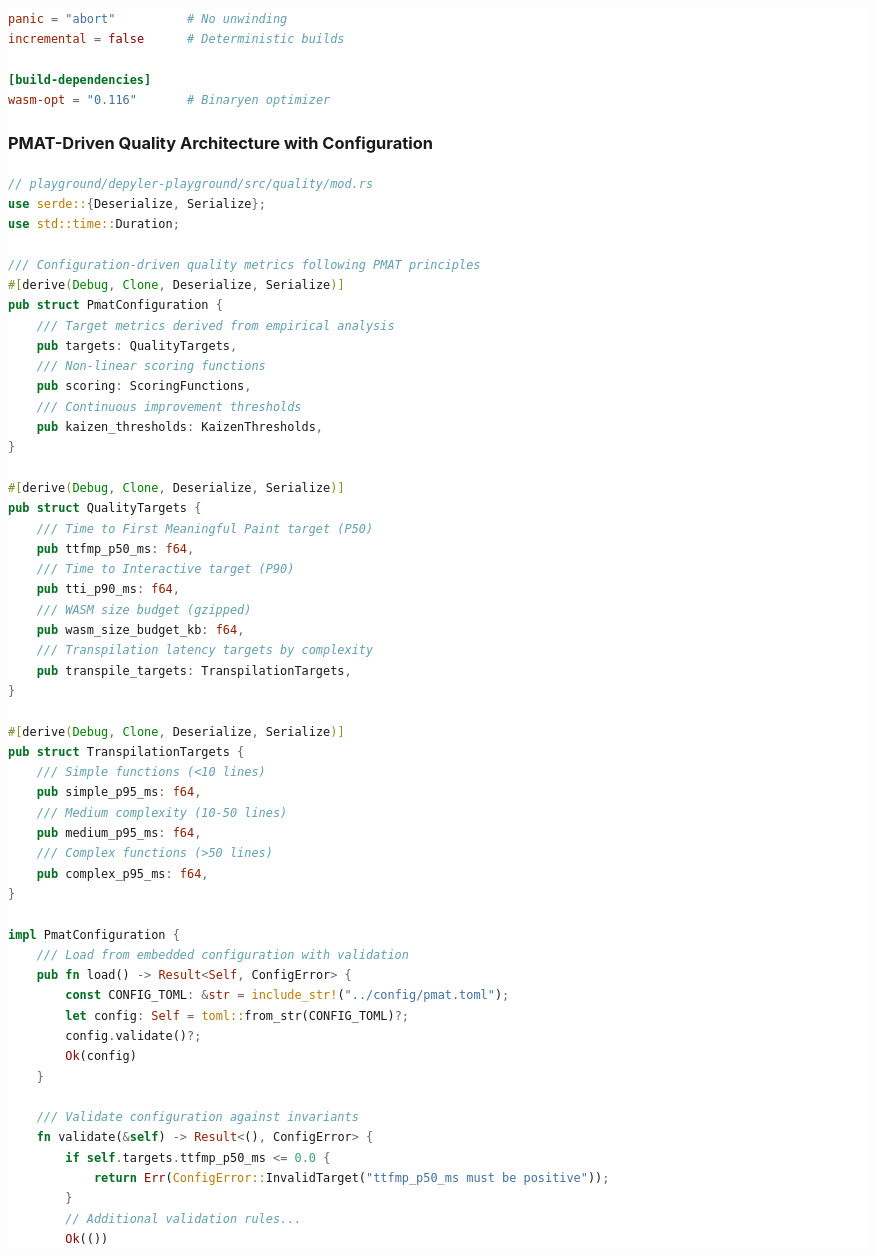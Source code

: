 ```toml
panic = "abort"          # No unwinding
incremental = false      # Deterministic builds

[build-dependencies]
wasm-opt = "0.116"       # Binaryen optimizer
```

### PMAT-Driven Quality Architecture with Configuration

```rust
// playground/depyler-playground/src/quality/mod.rs
use serde::{Deserialize, Serialize};
use std::time::Duration;

/// Configuration-driven quality metrics following PMAT principles
#[derive(Debug, Clone, Deserialize, Serialize)]
pub struct PmatConfiguration {
    /// Target metrics derived from empirical analysis
    pub targets: QualityTargets,
    /// Non-linear scoring functions
    pub scoring: ScoringFunctions,
    /// Continuous improvement thresholds
    pub kaizen_thresholds: KaizenThresholds,
}

#[derive(Debug, Clone, Deserialize, Serialize)]
pub struct QualityTargets {
    /// Time to First Meaningful Paint target (P50)
    pub ttfmp_p50_ms: f64,
    /// Time to Interactive target (P90)
    pub tti_p90_ms: f64,
    /// WASM size budget (gzipped)
    pub wasm_size_budget_kb: f64,
    /// Transpilation latency targets by complexity
    pub transpile_targets: TranspilationTargets,
}

#[derive(Debug, Clone, Deserialize, Serialize)]
pub struct TranspilationTargets {
    /// Simple functions (<10 lines)
    pub simple_p95_ms: f64,
    /// Medium complexity (10-50 lines)
    pub medium_p95_ms: f64,
    /// Complex functions (>50 lines)
    pub complex_p95_ms: f64,
}

impl PmatConfiguration {
    /// Load from embedded configuration with validation
    pub fn load() -> Result<Self, ConfigError> {
        const CONFIG_TOML: &str = include_str!("../config/pmat.toml");
        let config: Self = toml::from_str(CONFIG_TOML)?;
        config.validate()?;
        Ok(config)
    }
    
    /// Validate configuration against invariants
    fn validate(&self) -> Result<(), ConfigError> {
        if self.targets.ttfmp_p50_ms <= 0.0 {
            return Err(ConfigError::InvalidTarget("ttfmp_p50_ms must be positive"));
        }
        // Additional validation rules...
        Ok(())
```